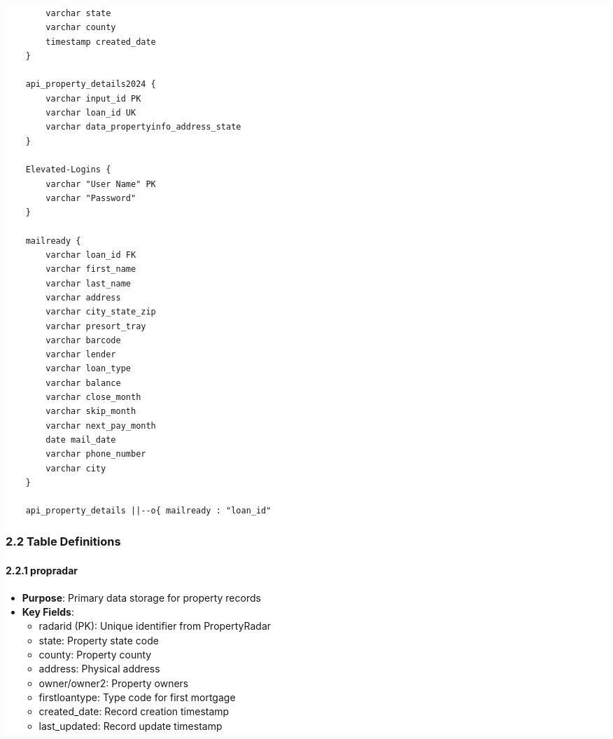 ```mermaid
        varchar state
        varchar county
        timestamp created_date
    }
    
    api_property_details2024 {
        varchar input_id PK
        varchar loan_id UK
        varchar data_propertyinfo_address_state
    }
    
    Elevated-Logins {
        varchar "User Name" PK
        varchar "Password"
    }
    
    mailready {
        varchar loan_id FK
        varchar first_name
        varchar last_name
        varchar address
        varchar city_state_zip
        varchar presort_tray
        varchar barcode
        varchar lender
        varchar loan_type
        varchar balance
        varchar close_month
        varchar skip_month
        varchar next_pay_month
        date mail_date
        varchar phone_number
        varchar city
    }
    
    api_property_details ||--o{ mailready : "loan_id"
```

### 2.2 Table Definitions

#### 2.2.1 propradar
- **Purpose**: Primary data storage for property records
- **Key Fields**:
  - radarid (PK): Unique identifier from PropertyRadar
  - state: Property state code
  - county: Property county
  - address: Physical address
  - owner/owner2: Property owners
  - firstloantype: Type code for first mortgage
  - created_date: Record creation timestamp
  - last_updated: Record update timestamp

